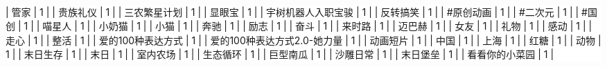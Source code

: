 | 管家 | 1 |
| 贵族礼仪 | 1 |
| 三农繁星计划 | 1 |
| 显眼宝 | 1 |
| 宇树机器人入职宝骏 | 1 |
| 反转搞笑 | 1 |
| #原创动画 | 1 |
| #二次元 | 1 |
| #国创 | 1 |
| 喵星人 | 1 |
| 小奶猫 | 1 |
| 小猫 | 1 |
| 奔驰 | 1 |
| 励志 | 1 |
| 奋斗 | 1 |
| 来时路 | 1 |
| 迈巴赫 | 1 |
| 女友 | 1 |
| 礼物 | 1 |
| 感动 | 1 |
| 走心 | 1 |
| 整活 | 1 |
| 爱的100种表达方式 | 1 |
| 爱的100种表达方式2.0-她力量 | 1 |
| 动画短片 | 1 |
| 中国 | 1 |
| 上海 | 1 |
| 红糖 | 1 |
| 动物 | 1 |
| 末日生存 | 1 |
| 末日 | 1 |
| 室内农场 | 1 |
| 生态循环 | 1 |
| 巨型南瓜 | 1 |
| 沙雕日常 | 1 |
| 末日堡垒 | 1 |
| 看看你的小菜园 | 1 |
